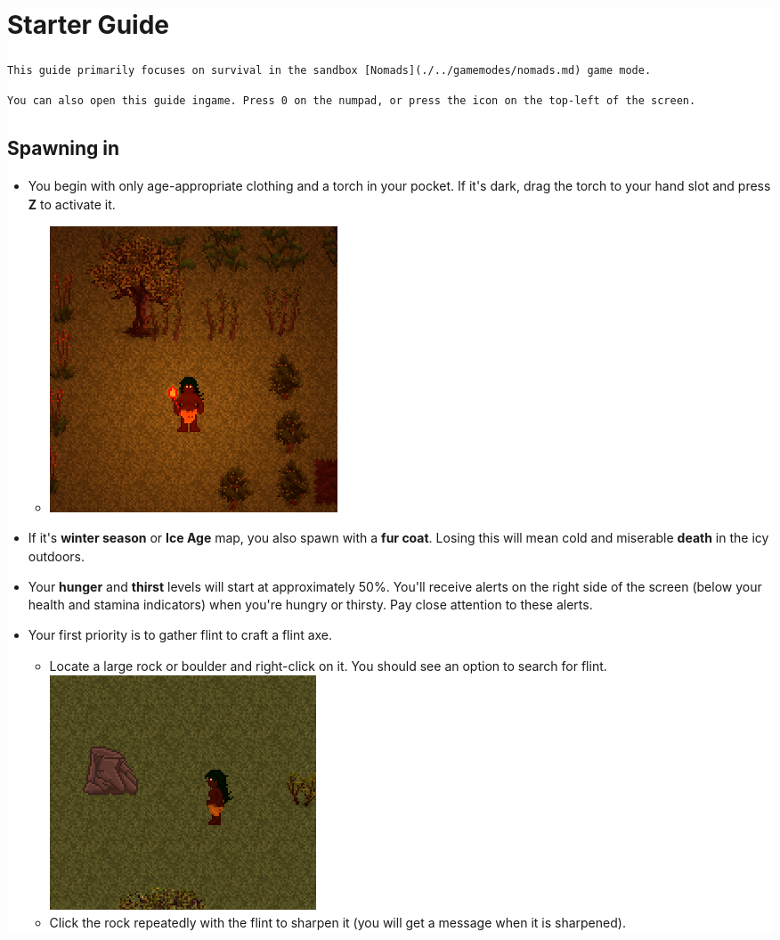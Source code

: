 # Starter Guide

```admonish note
This guide primarily focuses on survival in the sandbox [Nomads](./../gamemodes/nomads.md) game mode.
```

```admonish tip
You can also open this guide ingame. Press 0 on the numpad, or press the icon on the top-left of the screen.
```

## Spawning in

-   You begin with only age-appropriate clothing and a torch in your pocket. If it's dark, drag the torch to your hand slot and press **Z** to activate it.

    -   ![arrival](./../images/arrival.png)

-   If it's **winter season** or **Ice Age** map, you also spawn with a **fur coat**. Losing this will mean cold and miserable **death** in the icy outdoors.

-   Your **hunger** and **thirst** levels will start at approximately 50%. You'll receive alerts on the right side of the screen (below your health and stamina indicators) when you're hungry or thirsty. Pay close attention to these alerts.

-   Your first priority is to gather flint to craft a flint axe.

    -   Locate a large rock or boulder and right-click on it. You should see an option to search for flint.
        ![boulder](./../images/boulder.png)
    -   Click the rock repeatedly with the flint to sharpen it (you will get a message when it is sharpened).